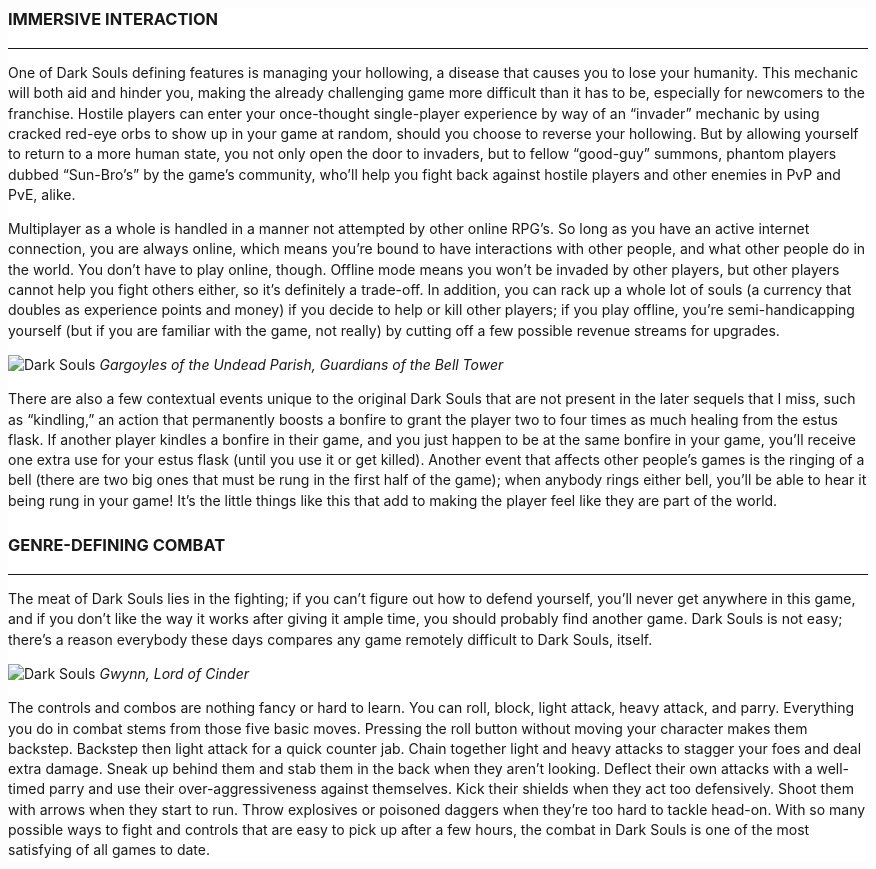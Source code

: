### IMMERSIVE INTERACTION

---

One of Dark Souls defining features is managing your hollowing, a disease that causes you to lose your humanity. This mechanic will both aid and hinder you, making the already challenging game more difficult than it has to be, especially for newcomers to the franchise. Hostile players can enter your once-thought single-player experience by way of an “invader” mechanic by using cracked red-eye orbs to show up in your game at random, should you choose to reverse your hollowing. But by allowing yourself to return to a more human state, you not only open the door to invaders, but to fellow “good-guy” summons, phantom players dubbed “Sun-Bro’s” by the game’s community, who’ll help you fight back against hostile players and other enemies in PvP and PvE, alike.

Multiplayer as a whole is handled in a manner not attempted by other online RPG’s. So long as you have an active internet connection, you are always online, which means you’re bound to have interactions with other people, and what other people do in the world. You don’t have to play online, though. Offline mode means you won’t be invaded by other players, but other players cannot help you fight others either, so it’s definitely a trade-off. In addition, you can rack up a whole lot of souls (a currency that doubles as experience points and money) if you decide to help or kill other players; if you play offline, you’re semi-handicapping yourself (but if you are familiar with the game, not really) by cutting off a few possible revenue streams for upgrades.

![Dark Souls](/images/dark-5.jpg)
_Gargoyles of the Undead Parish, Guardians of the Bell Tower_

There are also a few contextual events unique to the original Dark Souls that are not present in the later sequels that I miss, such as “kindling,” an action that permanently boosts a bonfire to grant the player two to four times as much healing from the estus flask. If another player kindles a bonfire in their game, and you just happen to be at the same bonfire in your game, you’ll receive one extra use for your estus flask (until you use it or get killed). Another event that affects other people’s games is the ringing of a bell (there are two big ones that must be rung in the first half of the game); when anybody rings either bell, you’ll be able to hear it being rung in your game! It’s the little things like this that add to making the player feel like they are part of the world.

### GENRE-DEFINING COMBAT

---

The meat of Dark Souls lies in the fighting; if you can’t figure out how to defend yourself, you’ll never get anywhere in this game, and if you don’t like the way it works after giving it ample time, you should probably find another game. Dark Souls is not easy; there’s a reason everybody these days compares any game remotely difficult to Dark Souls, itself.

![Dark Souls](/images/dark-6.jpeg)
_Gwynn, Lord of Cinder_

The controls and combos are nothing fancy or hard to learn. You can roll, block, light attack, heavy attack, and parry. Everything you do in combat stems from those five basic moves. Pressing the roll button without moving your character makes them backstep. Backstep then light attack for a quick counter jab. Chain together light and heavy attacks to stagger your foes and deal extra damage. Sneak up behind them and stab them in the back when they aren’t looking. Deflect their own attacks with a well-timed parry and use their over-aggressiveness against themselves. Kick their shields when they act too defensively. Shoot them with arrows when they start to run. Throw explosives or poisoned daggers when they’re too hard to tackle head-on. With so many possible ways to fight and controls that are easy to pick up after a few hours, the combat in Dark Souls is one of the most satisfying of all games to date.

